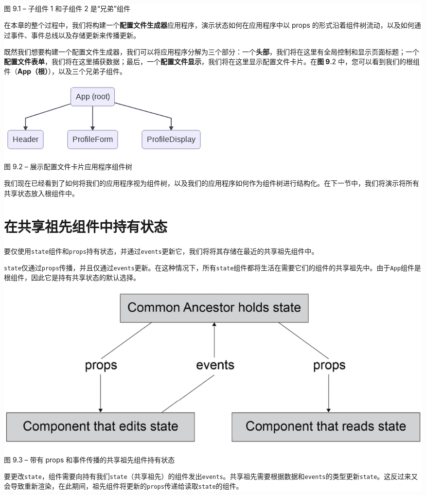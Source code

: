图 9.1 – 子组件 1 和子组件 2 是“兄弟”组件

在本章的整个过程中，我们将构建一个**配置文件生成器**应用程序，演示状态如何在应用程序中以 props 的形式沿着组件树流动，以及如何通过事件、事件总线以及存储更新来传播更新。

既然我们想要构建一个配置文件生成器，我们可以将应用程序分解为三个部分：一个**头部**，我们将在这里有全局控制和显示页面标题；一个**配置文件表单**，我们将在这里捕获数据；最后，一个**配置文件显示**，我们将在这里显示配置文件卡片。在**图 9**.2 中，您可以看到我们的根组件（**App（根）**），以及三个兄弟子组件。

![图 9.2 – 展示配置文件卡片应用程序组件树](img/Figure_9.02_B18645.jpg)

图 9.2 – 展示配置文件卡片应用程序组件树

我们现在已经看到了如何将我们的应用程序视为组件树，以及我们的应用程序如何作为组件树进行结构化。在下一节中，我们将演示将所有共享状态放入根组件中。

# 在共享祖先组件中持有状态

要仅使用`state`组件和`props`持有状态，并通过`events`更新它，我们将将其存储在最近的共享祖先组件中。

`state`仅通过`props`传播，并且仅通过`events`更新。在这种情况下，所有`state`组件都将生活在需要它们的组件的共享祖先中。由于`App`组件是根组件，因此它是持有共享状态的默认选择。

![图 9.3 – 带有 props 和事件传播的共享祖先组件持有状态](img/Figure_9.03_B18645.jpg)

图 9.3 – 带有 props 和事件传播的共享祖先组件持有状态

要更改`state`，组件需要向持有我们`state`（共享祖先）的组件发出`events`。共享祖先需要根据数据和`events`的类型更新`state`。这反过来又会导致重新渲染，在此期间，祖先组件将更新的`props`传递给读取`state`的组件。
